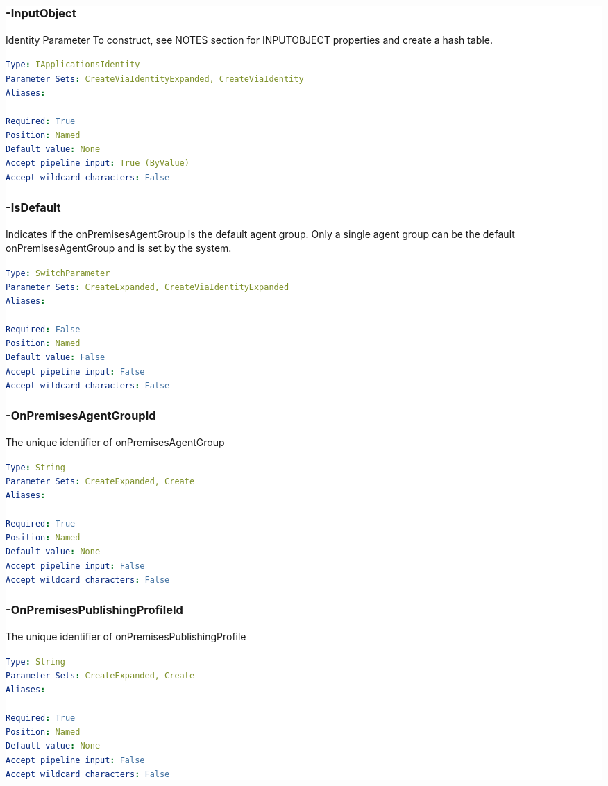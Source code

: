 ### -InputObject
Identity Parameter
To construct, see NOTES section for INPUTOBJECT properties and create a hash table.

```yaml
Type: IApplicationsIdentity
Parameter Sets: CreateViaIdentityExpanded, CreateViaIdentity
Aliases:

Required: True
Position: Named
Default value: None
Accept pipeline input: True (ByValue)
Accept wildcard characters: False
```

### -IsDefault
Indicates if the onPremisesAgentGroup is the default agent group.
Only a single agent group can be the default onPremisesAgentGroup and is set by the system.

```yaml
Type: SwitchParameter
Parameter Sets: CreateExpanded, CreateViaIdentityExpanded
Aliases:

Required: False
Position: Named
Default value: False
Accept pipeline input: False
Accept wildcard characters: False
```

### -OnPremisesAgentGroupId
The unique identifier of onPremisesAgentGroup

```yaml
Type: String
Parameter Sets: CreateExpanded, Create
Aliases:

Required: True
Position: Named
Default value: None
Accept pipeline input: False
Accept wildcard characters: False
```

### -OnPremisesPublishingProfileId
The unique identifier of onPremisesPublishingProfile

```yaml
Type: String
Parameter Sets: CreateExpanded, Create
Aliases:

Required: True
Position: Named
Default value: None
Accept pipeline input: False
Accept wildcard characters: False
```
